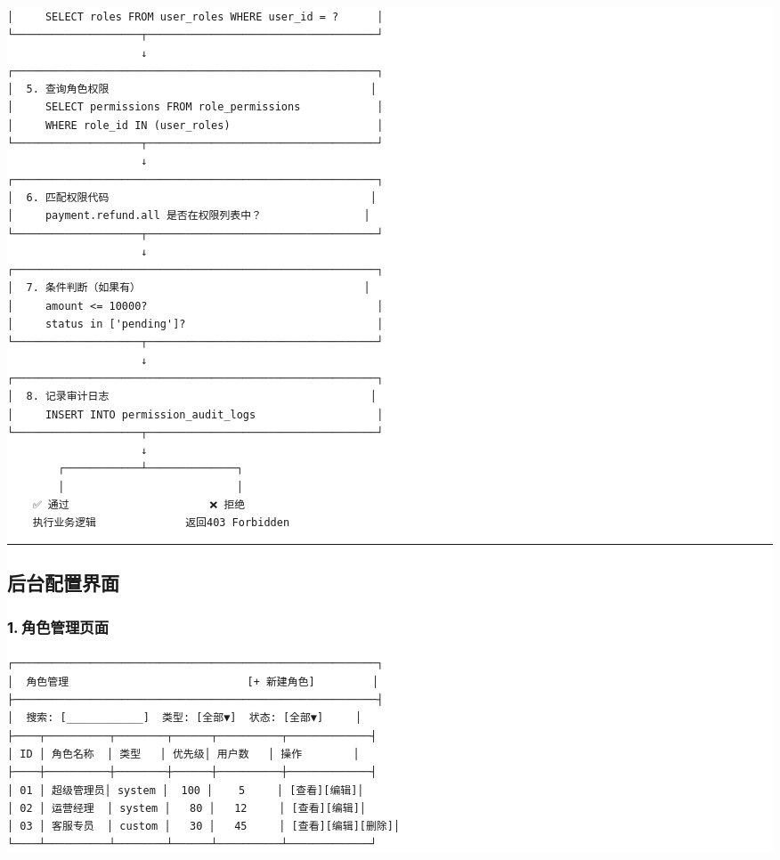 ```
│     SELECT roles FROM user_roles WHERE user_id = ?      │
└────────────────────┬────────────────────────────────────┘
                     ↓
┌─────────────────────────────────────────────────────────┐
│  5. 查询角色权限                                         │
│     SELECT permissions FROM role_permissions            │
│     WHERE role_id IN (user_roles)                       │
└────────────────────┬────────────────────────────────────┘
                     ↓
┌─────────────────────────────────────────────────────────┐
│  6. 匹配权限代码                                         │
│     payment.refund.all 是否在权限列表中？                │
└────────────────────┬────────────────────────────────────┘
                     ↓
┌─────────────────────────────────────────────────────────┐
│  7. 条件判断（如果有）                                   │
│     amount <= 10000?                                    │
│     status in ['pending']?                              │
└────────────────────┬────────────────────────────────────┘
                     ↓
┌─────────────────────────────────────────────────────────┐
│  8. 记录审计日志                                         │
│     INSERT INTO permission_audit_logs                   │
└────────────────────┬────────────────────────────────────┘
                     ↓
        ┌────────────┴──────────────┐
        │                           │
    ✅ 通过                      ❌ 拒绝
    执行业务逻辑              返回403 Forbidden
```

---

## 后台配置界面

### 1. 角色管理页面

```
┌─────────────────────────────────────────────────────────┐
│  角色管理                            [+ 新建角色]         │
├─────────────────────────────────────────────────────────┤
│  搜索: [____________]  类型: [全部▼]  状态: [全部▼]     │
├────┬──────────┬────────┬──────┬──────────┬─────────────┤
│ ID │ 角色名称  │ 类型   │ 优先级│ 用户数   │ 操作        │
├────┼──────────┼────────┼──────┼──────────┼─────────────┤
│ 01 │ 超级管理员│ system │  100 │    5     │ [查看][编辑]│
│ 02 │ 运营经理  │ system │   80 │   12     │ [查看][编辑]│
│ 03 │ 客服专员  │ custom │   30 │   45     │ [查看][编辑][删除]│
└────┴──────────┴────────┴──────┴──────────┴─────────────┘
```
